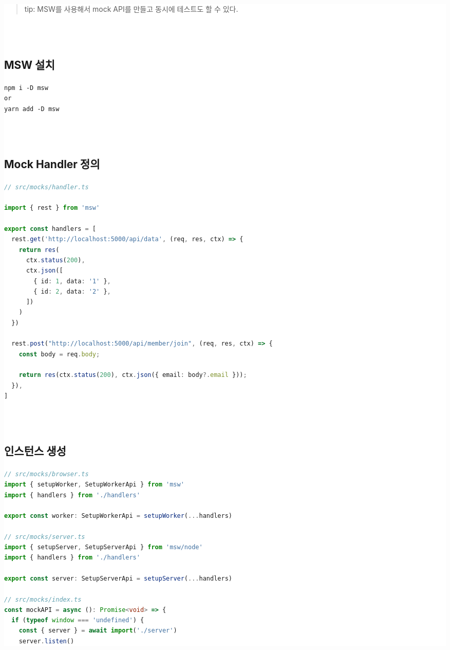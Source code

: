 > tip: MSW를 사용해서 mock API를 만들고 동시에 테스트도 할 수 있다.

<br />
<br />

## MSW 설치

```
npm i -D msw
or
yarn add -D msw
```

<br />
<br />

## Mock Handler 정의

```ts
// src/mocks/handler.ts

import { rest } from 'msw'

export const handlers = [
  rest.get('http://localhost:5000/api/data', (req, res, ctx) => {
    return res(
      ctx.status(200),
      ctx.json([
        { id: 1, data: '1' },
        { id: 2, data: '2' },
      ])
    )
  })

  rest.post("http://localhost:5000/api/member/join", (req, res, ctx) => {
    const body = req.body;

    return res(ctx.status(200), ctx.json({ email: body?.email }));
  }),
]
```

<br />
<br />

## 인스턴스 생성

```ts
// src/mocks/browser.ts
import { setupWorker, SetupWorkerApi } from 'msw'
import { handlers } from './handlers'

export const worker: SetupWorkerApi = setupWorker(...handlers)

// src/mocks/server.ts
import { setupServer, SetupServerApi } from 'msw/node'
import { handlers } from './handlers'

export const server: SetupServerApi = setupServer(...handlers)

// src/mocks/index.ts
const mockAPI = async (): Promise<void> => {
  if (typeof window === 'undefined') {
    const { server } = await import('./server')
    server.listen()
```
